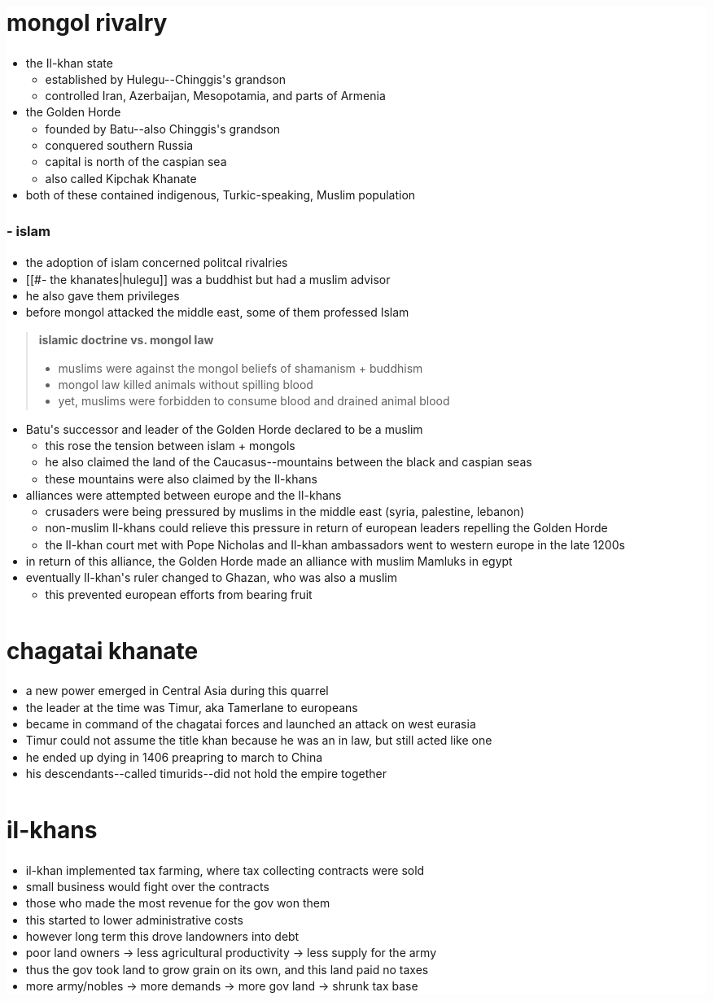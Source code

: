 # mongol rivalry
* the Il-khan state
	* established by Hulegu--Chinggis's grandson
	* controlled Iran, Azerbaijan, Mesopotamia, and parts of Armenia
* the Golden Horde
	* founded by Batu--also Chinggis's grandson
	* conquered southern Russia
	* capital is north of the caspian sea
	* also called Kipchak Khanate
* both of these contained indigenous, Turkic-speaking, Muslim population

### - islam
* the adoption of islam concerned politcal rivalries
* [[#- the khanates|hulegu]] was a buddhist but had a muslim advisor
* he also gave them privileges
* before mongol attacked the middle east, some of them professed Islam

> **islamic doctrine vs. mongol law**
> - muslims were against the mongol beliefs of shamanism + buddhism
> - mongol law killed animals without spilling blood
> - yet, muslims were forbidden to consume blood and drained animal blood

* Batu's successor and leader of the Golden Horde declared to be a muslim
	* this rose the tension between islam + mongols
	* he also claimed the land of the Caucasus--mountains between the black and caspian seas
	* these mountains were also claimed by the Il-khans
* alliances were attempted between europe and the Il-khans
	* crusaders were being pressured by muslims in the middle east (syria, palestine, lebanon)
	* non-muslim Il-khans could relieve this pressure in return of european leaders repelling the Golden Horde
	* the Il-khan court met with Pope Nicholas and Il-khan ambassadors went to western europe in the late 1200s
* in return of this alliance, the Golden Horde made an alliance with muslim Mamluks in egypt
* eventually Il-khan's ruler changed to Ghazan, who was also a muslim
	* this prevented european efforts from bearing fruit

# chagatai khanate
* a new power emerged in Central Asia during this quarrel
* the leader at the time was Timur, aka Tamerlane to europeans
* became in command of the chagatai forces and launched an attack on west eurasia
* Timur could not assume the title khan because he was an in law, but still acted like one
* he ended up dying in 1406 preapring to march to China
* his descendants--called timurids--did not hold the empire together 

# il-khans
* il-khan implemented tax farming, where tax collecting contracts were sold
* small business would fight over the contracts
* those who made the most revenue for the gov won them
* this started to lower administrative costs
* however long term this drove landowners into debt
* poor land owners -> less agricultural productivity -> less supply for the army
* thus the gov took land to grow grain on its own, and this land paid no taxes
* more army/nobles -> more demands -> more gov land -> shrunk tax base
